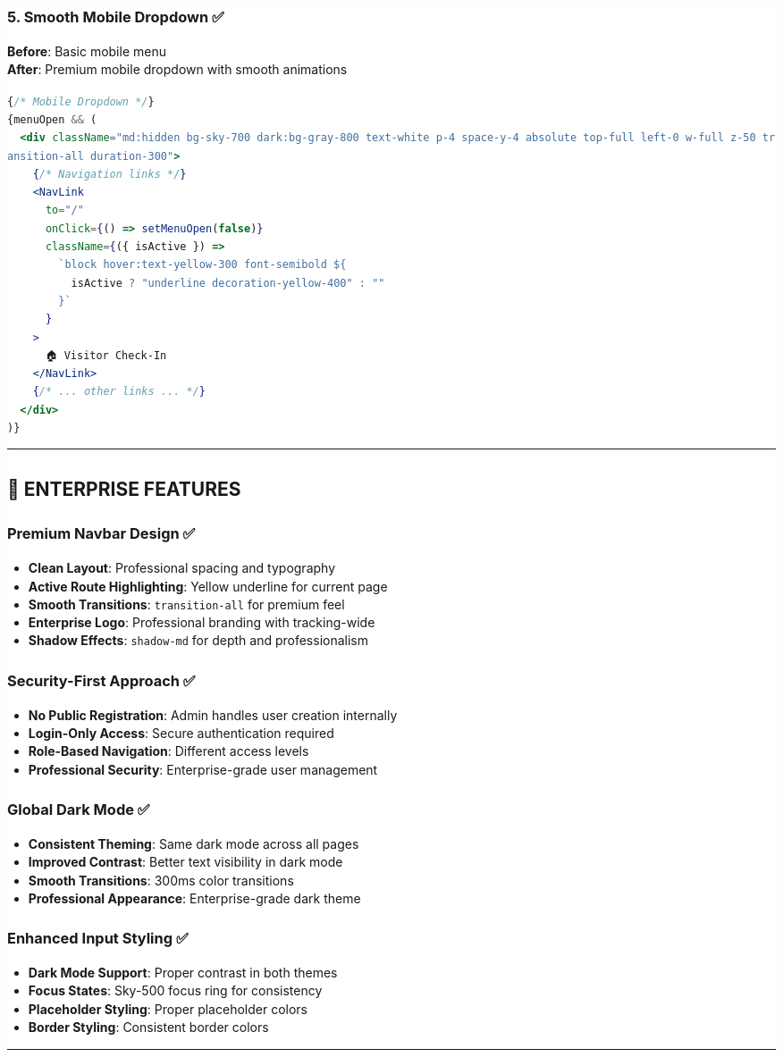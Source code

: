 ### **5. Smooth Mobile Dropdown** ✅
**Before**: Basic mobile menu  
**After**: Premium mobile dropdown with smooth animations

```jsx
{/* Mobile Dropdown */}
{menuOpen && (
  <div className="md:hidden bg-sky-700 dark:bg-gray-800 text-white p-4 space-y-4 absolute top-full left-0 w-full z-50 transition-all duration-300">
    {/* Navigation links */}
    <NavLink
      to="/"
      onClick={() => setMenuOpen(false)}
      className={({ isActive }) =>
        `block hover:text-yellow-300 font-semibold ${
          isActive ? "underline decoration-yellow-400" : ""
        }`
      }
    >
      🏠 Visitor Check-In
    </NavLink>
    {/* ... other links ... */}
  </div>
)}
```

---

## 🎯 **ENTERPRISE FEATURES**

### **Premium Navbar Design** ✅
- **Clean Layout**: Professional spacing and typography
- **Active Route Highlighting**: Yellow underline for current page
- **Smooth Transitions**: `transition-all` for premium feel
- **Enterprise Logo**: Professional branding with tracking-wide
- **Shadow Effects**: `shadow-md` for depth and professionalism

### **Security-First Approach** ✅
- **No Public Registration**: Admin handles user creation internally
- **Login-Only Access**: Secure authentication required
- **Role-Based Navigation**: Different access levels
- **Professional Security**: Enterprise-grade user management

### **Global Dark Mode** ✅
- **Consistent Theming**: Same dark mode across all pages
- **Improved Contrast**: Better text visibility in dark mode
- **Smooth Transitions**: 300ms color transitions
- **Professional Appearance**: Enterprise-grade dark theme

### **Enhanced Input Styling** ✅
- **Dark Mode Support**: Proper contrast in both themes
- **Focus States**: Sky-500 focus ring for consistency
- **Placeholder Styling**: Proper placeholder colors
- **Border Styling**: Consistent border colors

---